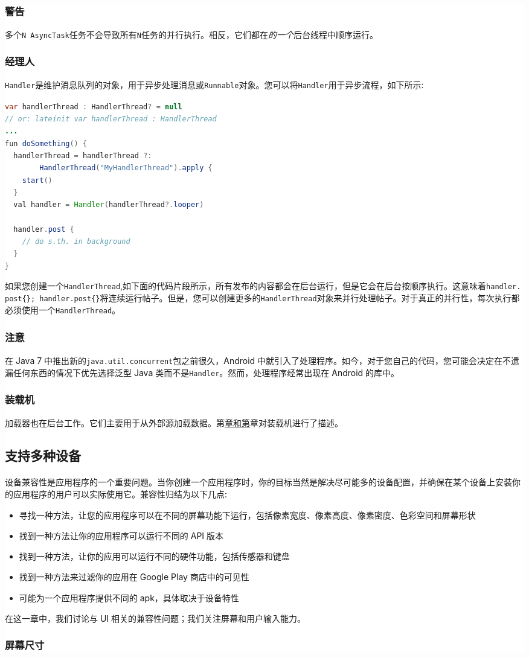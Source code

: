 ### 警告

多个`N AsyncTask`任务不会导致所有`N`任务的并行执行。相反，它们都在*的一个*后台线程中顺序运行。

### 经理人

`Handler`是维护消息队列的对象，用于异步处理消息或`Runnable`对象。您可以将`Handler`用于异步流程，如下所示:

```java
var handlerThread : HandlerThread? = null
// or: lateinit var handlerThread : HandlerThread
...
fun doSomething() {
  handlerThread = handlerThread ?:
        HandlerThread("MyHandlerThread").apply {
    start()
  }
  val handler = Handler(handlerThread?.looper)

  handler.post {
    // do s.th. in background
  }
}

```

如果您创建一个`HandlerThread`,如下面的代码片段所示，所有发布的内容都会在后台运行，但是它会在后台按顺序执行。这意味着`handler.post{}; handler.post{}`将连续运行帖子。但是，您可以创建更多的`HandlerThread`对象来并行处理帖子。对于真正的并行性，每次执行都必须使用一个`HandlerThread`。

### 注意

在 Java 7 中推出新的`java.util.concurrent`包之前很久，Android 中就引入了处理程序。如今，对于您自己的代码，您可能会决定在不遗漏任何东西的情况下优先选择泛型 Java 类而不是`Handler`。然而，处理程序经常出现在 Android 的库中。

### 装载机

加载器也在后台工作。它们主要用于从外部源加载数据。第[章和第](08.html)章对装载机进行了描述。

## 支持多种设备

设备兼容性是应用程序的一个重要问题。当你创建一个应用程序时，你的目标当然是解决尽可能多的设备配置，并确保在某个设备上安装你的应用程序的用户可以实际使用它。兼容性归结为以下几点:

*   寻找一种方法，让您的应用程序可以在不同的屏幕功能下运行，包括像素宽度、像素高度、像素密度、色彩空间和屏幕形状

*   找到一种方法让你的应用程序可以运行不同的 API 版本

*   找到一种方法，让你的应用可以运行不同的硬件功能，包括传感器和键盘

*   找到一种方法来过滤你的应用在 Google Play 商店中的可见性

*   可能为一个应用程序提供不同的 apk，具体取决于设备特性

在这一章中，我们讨论与 UI 相关的兼容性问题；我们关注屏幕和用户输入能力。

### 屏幕尺寸
